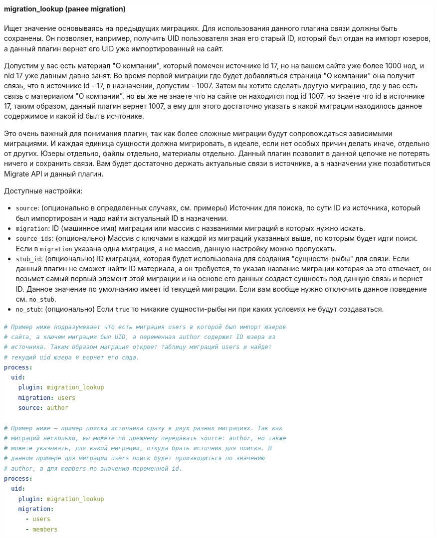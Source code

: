 #### migration_lookup (ранее migration)

Ищет значение основываясь на предыдущих миграциях. Для использования данного
плагина связи должны быть сохранены. Он позволяет, например, получить UID
пользователя зная его старый ID, который был отдан на импорт юзеров, а данный
плагин вернет его UID уже импортированный на сайт.

Допустим у вас есть материал "О компании", который помечен источнике id 17, но
на вашем сайте уже более 1000 нод, и nid 17 уже давным давно занят. Во время
первой миграции где будет добавляться страница "О компании" она получит связь,
что в источнике id - 17, в назначении, допустим - 1007. Затем вы хотите сделать
другую миграцию, где у вас есть связь с материалом "О компании", но вы же не
знаете что на сайте он находится под id 1007, но знаете что id в источнике 17,
таким образом, данный плагин вернет 1007, а ему для этого достаточно указать в
какой миграции находилось данное содержимое и какой id был в исчтонике.

Это очень важный для понимания плагин, так как более сложные миграции будут
сопровождаться зависимыми миграциями. И каждая единица сущности должна
мигрировать, в идеале, если нет особых причин делать иначе, отдельно от других.
Юзеры отдельно, файлы отдельно, материалы отдельно. Данный плагин позволит в
данной цепочке не потерять ничего и сохранить связи. Вам будет достаточно
держать актуальные связи в источнике, а в назначении уже позаботиться Migrate
API и данный плагин.

Доступные настройки:

- `source`: (опционально в определенных случаях, см. примеры) Источник для
  поиска, по сути ID из источника, который был импортирован и надо найти
  актуальный ID в назначении.
- `migration`: ID (машинное имя) миграции или массив с названиями миграций в
  которых нужно искать.
- `source_ids`: (опционально) Массив с ключами в каждой из миграций указанных
  выше, по которым будет идти поиск. Если в `migration` указана одна миграция, а
  не массив, данную настройку можно пропускать.
- `stub_id`: (опционально) ID миграции, которая будет использована для
  создания "сущности-рыбы" для связи. Если данный плагин не сможет найти ID
  материала, а он требуется, то указав название миграции которая за это
  отвечает, он возьмет самый первый элемент этой миграции и на основе его данных
  создаст сущность под данную связь и вернет ID. Данное значение по умолчанию
  имеет id текущей миграции. Если вам вообще нужно отключить данное поведение
  см. `no_stub`.
- `no_stub`: (опционально) Если `true` то никакие сущности-рыбы ни при каких
  условиях не будут создаваться.

```yml
# Пример ниже подразумевает что есть миграция users в которой был импорт юзеров
# сайта, а ключем миграции был UID, а переменная author содержит ID юзера из
# источника. Таким образом миграция откроет таблицу миграций users и найдет
# текущий uid юзера и вернет его сюда.
process:
  uid:
    plugin: migration_lookup
    migration: users
    source: author

# Пример ниже — пример поиска источника сразу в двух разных миграциях. Так как
# миграций несколько, вы можете по прежнему передавать source: author, но также
# можете указывать, для какой миграции, откуда брать источник для поиска. В
# данном примере для миграции users поиск будет производиться по значению
# author, а для members по значению переменной id.
process:
  uid:
    plugin: migration_lookup
    migration:
      - users
      - members
```